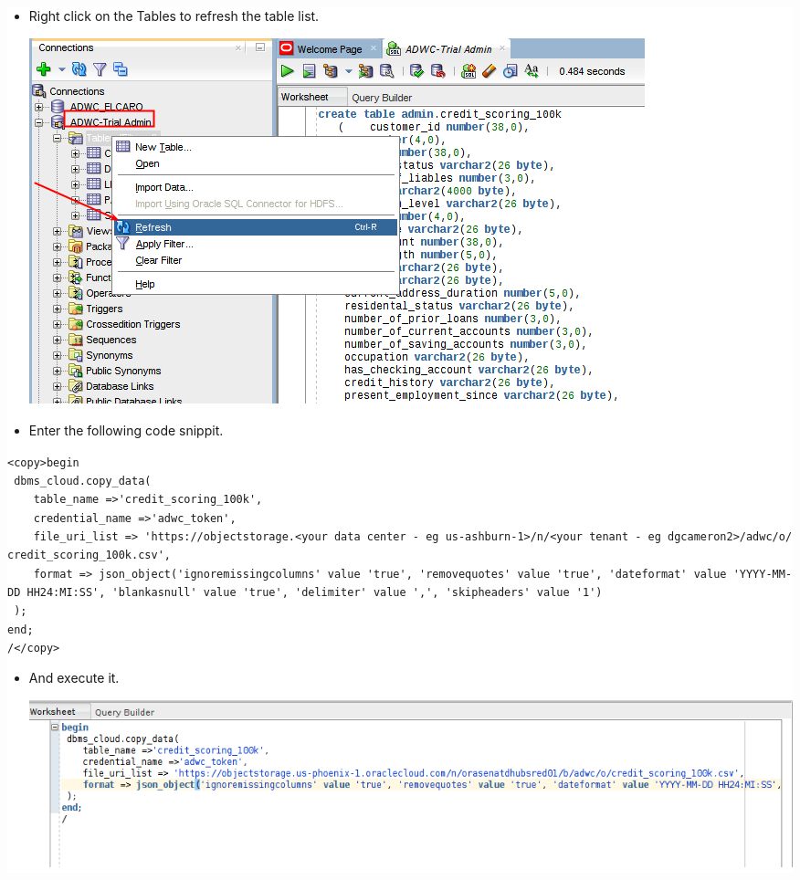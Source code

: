 - Right click on the Tables to refresh the table list.

  ![](./img/040.png)

- Enter the following code snippit.

```
<copy>begin
 dbms_cloud.copy_data(
    table_name =>'credit_scoring_100k',
    credential_name =>'adwc_token',
    file_uri_list => 'https://objectstorage.<your data center - eg us-ashburn-1>/n/<your tenant - eg dgcameron2>/adwc/o/credit_scoring_100k.csv',
    format => json_object('ignoremissingcolumns' value 'true', 'removequotes' value 'true', 'dateformat' value 'YYYY-MM-DD HH24:MI:SS', 'blankasnull' value 'true', 'delimiter' value ',', 'skipheaders' value '1')
 );
end;
/</copy>
```
- And execute it.

  ![](./img/040.1.png)
